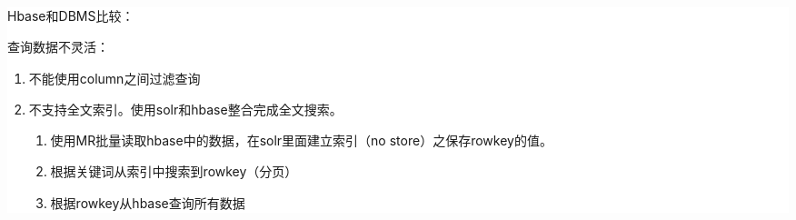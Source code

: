 Hbase和DBMS比较：

查询数据不灵活：

1.  不能使用column之间过滤查询

2.  不支持全文索引。使用solr和hbase整合完成全文搜索。

    1.  使用MR批量读取hbase中的数据，在solr里面建立索引（no
        store）之保存rowkey的值。

    2.  根据关键词从索引中搜索到rowkey（分页）

    3.  根据rowkey从hbase查询所有数据
